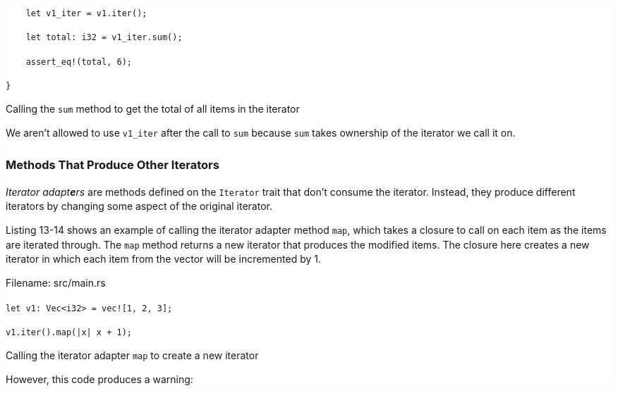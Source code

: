 ```

```

```
    let v1_iter = v1.iter();
```

```

```

```
    let total: i32 = v1_iter.sum();
```

```

```

```
    assert_eq!(total, 6);
```

```
}
```

Calling the `sum` method to get the total of all items in the iterator

We aren’t allowed to use `v1_iter` after the call to `sum` because `sum` takes
ownership of the iterator we call it on.

### Methods That Produce Other Iterators

*Iterator adapt**e**rs* are methods defined on the `Iterator` trait that don’t
consume the iterator. Instead, they produce different iterators by changing
some aspect of the original iterator.

Listing 13-14 shows an example of calling the iterator adapter method `map`,
which takes a closure to call on each item as the items are iterated through.
The `map` method returns a new iterator that produces the modified items. The
closure here creates a new iterator in which each item from the vector will be
incremented by 1.

Filename: src/main.rs

```
let v1: Vec<i32> = vec![1, 2, 3];
```

```

```

```
v1.iter().map(|x| x + 1);
```

Calling the iterator adapter `map` to create a new iterator

However, this code produces a warning:

